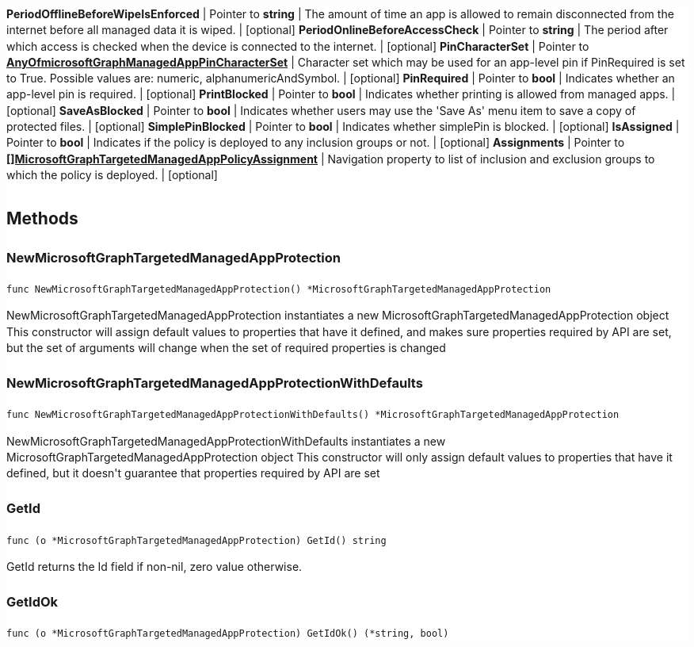 **PeriodOfflineBeforeWipeIsEnforced** | Pointer to **string** | The amount of time an app is allowed to remain disconnected from the internet before all managed data it is wiped. | [optional] 
**PeriodOnlineBeforeAccessCheck** | Pointer to **string** | The period after which access is checked when the device is connected to the internet. | [optional] 
**PinCharacterSet** | Pointer to [**AnyOfmicrosoftGraphManagedAppPinCharacterSet**](anyOf&lt;microsoft.graph.managedAppPinCharacterSet&gt;.md) | Character set which may be used for an app-level pin if PinRequired is set to True. Possible values are: numeric, alphanumericAndSymbol. | [optional] 
**PinRequired** | Pointer to **bool** | Indicates whether an app-level pin is required. | [optional] 
**PrintBlocked** | Pointer to **bool** | Indicates whether printing is allowed from managed apps. | [optional] 
**SaveAsBlocked** | Pointer to **bool** | Indicates whether users may use the &#39;Save As&#39; menu item to save a copy of protected files. | [optional] 
**SimplePinBlocked** | Pointer to **bool** | Indicates whether simplePin is blocked. | [optional] 
**IsAssigned** | Pointer to **bool** | Indicates if the policy is deployed to any inclusion groups or not. | [optional] 
**Assignments** | Pointer to [**[]MicrosoftGraphTargetedManagedAppPolicyAssignment**](MicrosoftGraphTargetedManagedAppPolicyAssignment.md) | Navigation property to list of inclusion and exclusion groups to which the policy is deployed. | [optional] 

## Methods

### NewMicrosoftGraphTargetedManagedAppProtection

`func NewMicrosoftGraphTargetedManagedAppProtection() *MicrosoftGraphTargetedManagedAppProtection`

NewMicrosoftGraphTargetedManagedAppProtection instantiates a new MicrosoftGraphTargetedManagedAppProtection object
This constructor will assign default values to properties that have it defined,
and makes sure properties required by API are set, but the set of arguments
will change when the set of required properties is changed

### NewMicrosoftGraphTargetedManagedAppProtectionWithDefaults

`func NewMicrosoftGraphTargetedManagedAppProtectionWithDefaults() *MicrosoftGraphTargetedManagedAppProtection`

NewMicrosoftGraphTargetedManagedAppProtectionWithDefaults instantiates a new MicrosoftGraphTargetedManagedAppProtection object
This constructor will only assign default values to properties that have it defined,
but it doesn't guarantee that properties required by API are set

### GetId

`func (o *MicrosoftGraphTargetedManagedAppProtection) GetId() string`

GetId returns the Id field if non-nil, zero value otherwise.

### GetIdOk

`func (o *MicrosoftGraphTargetedManagedAppProtection) GetIdOk() (*string, bool)`

